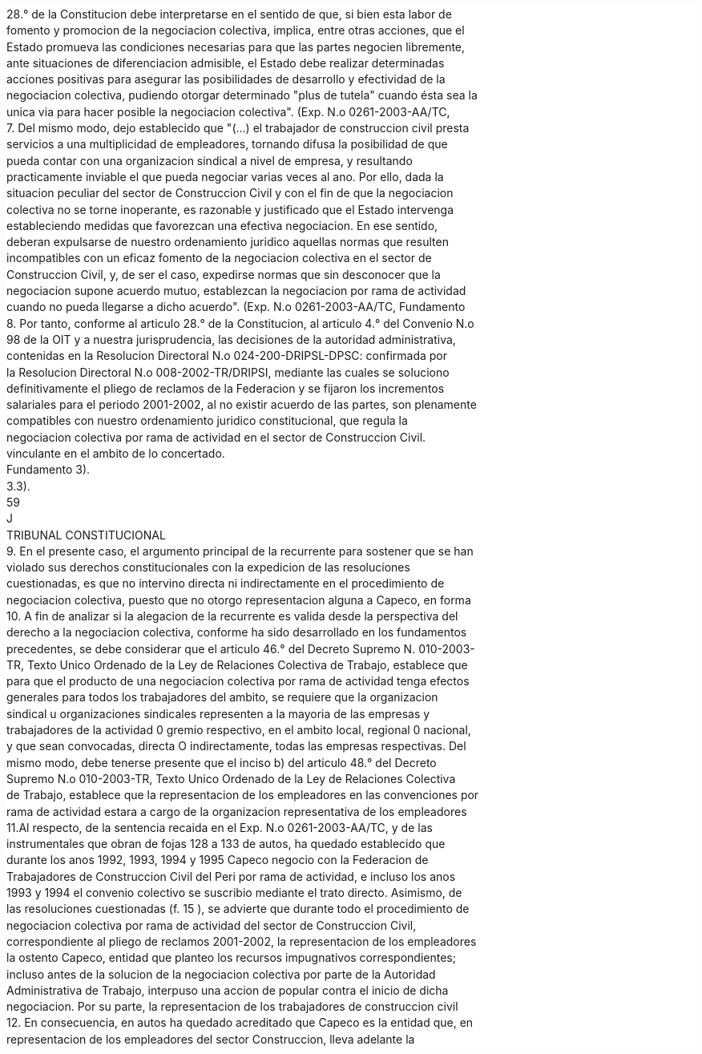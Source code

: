 28.° de la Constitucion debe interpretarse en el sentido de que, si bien esta labor de  
fomento y promocion de la negociacion colectiva, implica, entre otras acciones, que el  
Estado promueva las condiciones necesarias para que las partes negocien libremente,  
ante situaciones de diferenciacion admisible, el Estado debe realizar determinadas  
acciones positivas para asegurar las posibilidades de desarrollo y efectividad de la  
negociacion colectiva, pudiendo otorgar determinado "plus de tutela" cuando ésta sea la  
unica via para hacer posible la negociacion colectiva". (Exp. N.o 0261-2003-AA/TC,  
7. Del mismo modo, dejo establecido que "(...) el trabajador de construccion civil presta  
servicios a una multiplicidad de empleadores, tornando difusa la posibilidad de que  
pueda contar con una organizacion sindical a nivel de empresa, y resultando  
practicamente inviable el que pueda negociar varias veces al ano. Por ello, dada la  
situacion peculiar del sector de Construccion Civil y con el fin de que la negociacion  
colectiva no se torne inoperante, es razonable y justificado que el Estado intervenga  
estableciendo medidas que favorezcan una efectiva negociacion. En ese sentido,  
deberan expulsarse de nuestro ordenamiento juridico aquellas normas que resulten  
incompatibles con un eficaz fomento de la negociacion colectiva en el sector de  
Construccion Civil, y, de ser el caso, expedirse normas que sin desconocer que la  
negociacion supone acuerdo mutuo, establezcan la negociacion por rama de actividad  
cuando no pueda llegarse a dicho acuerdo". (Exp. N.o 0261-2003-AA/TC, Fundamento  
8. Por tanto, conforme al articulo 28.° de la Constitucion, al articulo 4.° del Convenio N.o  
98 de la OIT y a nuestra jurisprudencia, las decisiones de la autoridad administrativa,  
contenidas en la Resolucion Directoral N.o 024-200-DRIPSL-DPSC: confirmada por  
la Resolucion Directoral N.o 008-2002-TR/DRIPSI, mediante las cuales se soluciono  
definitivamente el pliego de reclamos de la Federacion y se fijaron los incrementos  
salariales para el periodo 2001-2002, al no existir acuerdo de las partes, son plenamente  
compatibles con nuestro ordenamiento juridico constitucional, que regula la  
negociacion colectiva por rama de actividad en el sector de Construccion Civil.  
vinculante en el ambito de lo concertado.  
Fundamento 3).  
3.3).  
59  
J  
TRIBUNAL CONSTITUCIONAL  
9. En el presente caso, el argumento principal de la recurrente para sostener que se han  
violado sus derechos constitucionales con la expedicion de las resoluciones  
cuestionadas, es que no intervino directa ni indirectamente en el procedimiento de  
negociacion colectiva, puesto que no otorgo representacion alguna a Capeco, en forma  
10. A fin de analizar si la alegacion de la recurrente es valida desde la perspectiva del  
derecho a la negociacion colectiva, conforme ha sido desarrollado en los fundamentos  
precedentes, se debe considerar que el articulo 46.° del Decreto Supremo N. 010-2003-  
TR, Texto Unico Ordenado de la Ley de Relaciones Colectiva de Trabajo, establece que  
para que el producto de una negociacion colectiva por rama de actividad tenga efectos  
generales para todos los trabajadores del ambito, se requiere que la organizacion  
sindical u organizaciones sindicales representen a la mayoria de las empresas y  
trabajadores de la actividad 0 gremio respectivo, en el ambito local, regional 0 nacional,  
y que sean convocadas, directa O indirectamente, todas las empresas respectivas. Del  
mismo modo, debe tenerse presente que el inciso b) del articulo 48.° del Decreto  
Supremo N.o 010-2003-TR, Texto Unico Ordenado de la Ley de Relaciones Colectiva  
de Trabajo, establece que la representacion de los empleadores en las convenciones por  
rama de actividad estara a cargo de la organizacion representativa de los empleadores  
11.Al respecto, de la sentencia recaida en el Exp. N.o 0261-2003-AA/TC, y de las  
instrumentales que obran de fojas 128 a 133 de autos, ha quedado establecido que  
durante los anos 1992, 1993, 1994 y 1995 Capeco negocio con la Federacion de  
Trabajadores de Construccion Civil del Peri por rama de actividad, e incluso los anos  
1993 y 1994 el convenio colectivo se suscribio mediante el trato directo. Asimismo, de  
las resoluciones cuestionadas (f. 15 ), se advierte que durante todo el procedimiento de  
negociacion colectiva por rama de actividad del sector de Construccion Civil,  
correspondiente al pliego de reclamos 2001-2002, la representacion de los empleadores  
la ostento Capeco, entidad que planteo los recursos impugnativos correspondientes;  
incluso antes de la solucion de la negociacion colectiva por parte de la Autoridad  
Administrativa de Trabajo, interpuso una accion de popular contra el inicio de dicha  
negociacion. Por su parte, la representacion de los trabajadores de construccion civil  
12. En consecuencia, en autos ha quedado acreditado que Capeco es la entidad que, en  
representacion de los empleadores del sector Construccion, lleva adelante la  